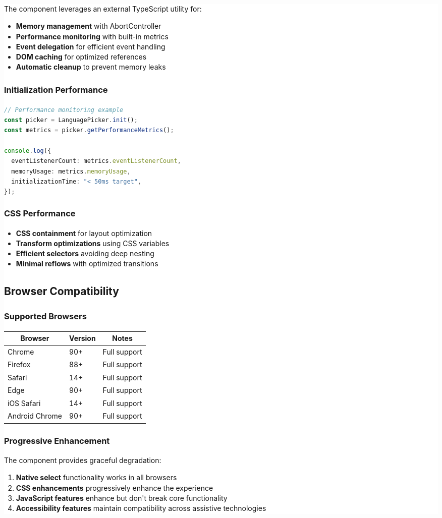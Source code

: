 The component leverages an external TypeScript utility for:

- **Memory management** with AbortController
- **Performance monitoring** with built-in metrics
- **Event delegation** for efficient event handling
- **DOM caching** for optimized references
- **Automatic cleanup** to prevent memory leaks

### Initialization Performance

```typescript
// Performance monitoring example
const picker = LanguagePicker.init();
const metrics = picker.getPerformanceMetrics();

console.log({
  eventListenerCount: metrics.eventListenerCount,
  memoryUsage: metrics.memoryUsage,
  initializationTime: "< 50ms target",
});
```

### CSS Performance

- **CSS containment** for layout optimization
- **Transform optimizations** using CSS variables
- **Efficient selectors** avoiding deep nesting
- **Minimal reflows** with optimized transitions

## Browser Compatibility

### Supported Browsers

| Browser        | Version | Notes        |
| -------------- | ------- | ------------ |
| Chrome         | 90+     | Full support |
| Firefox        | 88+     | Full support |
| Safari         | 14+     | Full support |
| Edge           | 90+     | Full support |
| iOS Safari     | 14+     | Full support |
| Android Chrome | 90+     | Full support |

### Progressive Enhancement

The component provides graceful degradation:

1. **Native select** functionality works in all browsers
2. **CSS enhancements** progressively enhance the experience
3. **JavaScript features** enhance but don't break core functionality
4. **Accessibility features** maintain compatibility across assistive technologies

